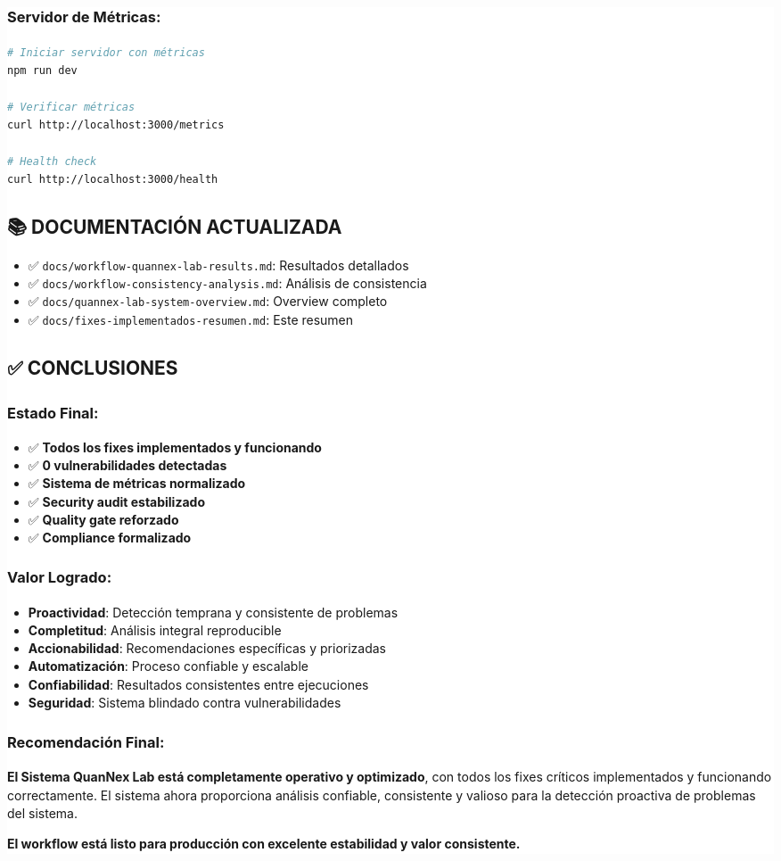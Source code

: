 ### **Servidor de Métricas:**
```bash
# Iniciar servidor con métricas
npm run dev

# Verificar métricas
curl http://localhost:3000/metrics

# Health check
curl http://localhost:3000/health
```

## 📚 **DOCUMENTACIÓN ACTUALIZADA**

- ✅ `docs/workflow-quannex-lab-results.md`: Resultados detallados
- ✅ `docs/workflow-consistency-analysis.md`: Análisis de consistencia
- ✅ `docs/quannex-lab-system-overview.md`: Overview completo
- ✅ `docs/fixes-implementados-resumen.md`: Este resumen

## ✅ **CONCLUSIONES**

### **Estado Final:**
- ✅ **Todos los fixes implementados y funcionando**
- ✅ **0 vulnerabilidades detectadas**
- ✅ **Sistema de métricas normalizado**
- ✅ **Security audit estabilizado**
- ✅ **Quality gate reforzado**
- ✅ **Compliance formalizado**

### **Valor Logrado:**
- **Proactividad**: Detección temprana y consistente de problemas
- **Completitud**: Análisis integral reproducible
- **Accionabilidad**: Recomendaciones específicas y priorizadas
- **Automatización**: Proceso confiable y escalable
- **Confiabilidad**: Resultados consistentes entre ejecuciones
- **Seguridad**: Sistema blindado contra vulnerabilidades

### **Recomendación Final:**
**El Sistema QuanNex Lab está completamente operativo y optimizado**, con todos los fixes críticos implementados y funcionando correctamente. El sistema ahora proporciona análisis confiable, consistente y valioso para la detección proactiva de problemas del sistema.

**El workflow está listo para producción con excelente estabilidad y valor consistente.**
